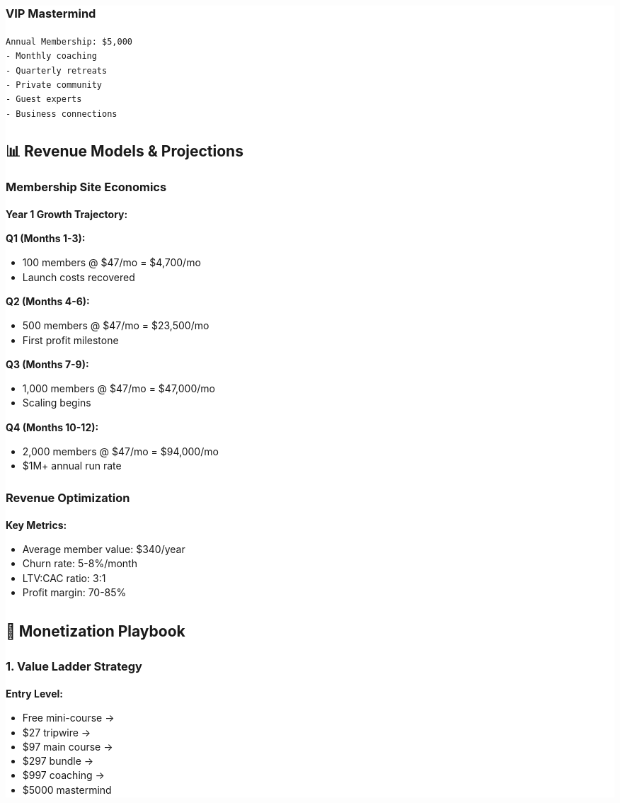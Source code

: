 ### VIP Mastermind
```
Annual Membership: $5,000
- Monthly coaching
- Quarterly retreats
- Private community
- Guest experts
- Business connections
```

## 📊 Revenue Models & Projections

### Membership Site Economics

**Year 1 Growth Trajectory:**

**Q1 (Months 1-3):**
- 100 members @ $47/mo = $4,700/mo
- Launch costs recovered

**Q2 (Months 4-6):**
- 500 members @ $47/mo = $23,500/mo
- First profit milestone

**Q3 (Months 7-9):**
- 1,000 members @ $47/mo = $47,000/mo
- Scaling begins

**Q4 (Months 10-12):**
- 2,000 members @ $47/mo = $94,000/mo
- $1M+ annual run rate

### Revenue Optimization

**Key Metrics:**
- Average member value: $340/year
- Churn rate: 5-8%/month
- LTV:CAC ratio: 3:1
- Profit margin: 70-85%

## 💼 Monetization Playbook

### 1. Value Ladder Strategy

**Entry Level:**
- Free mini-course →
- $27 tripwire →
- $97 main course →
- $297 bundle →
- $997 coaching →
- $5000 mastermind
